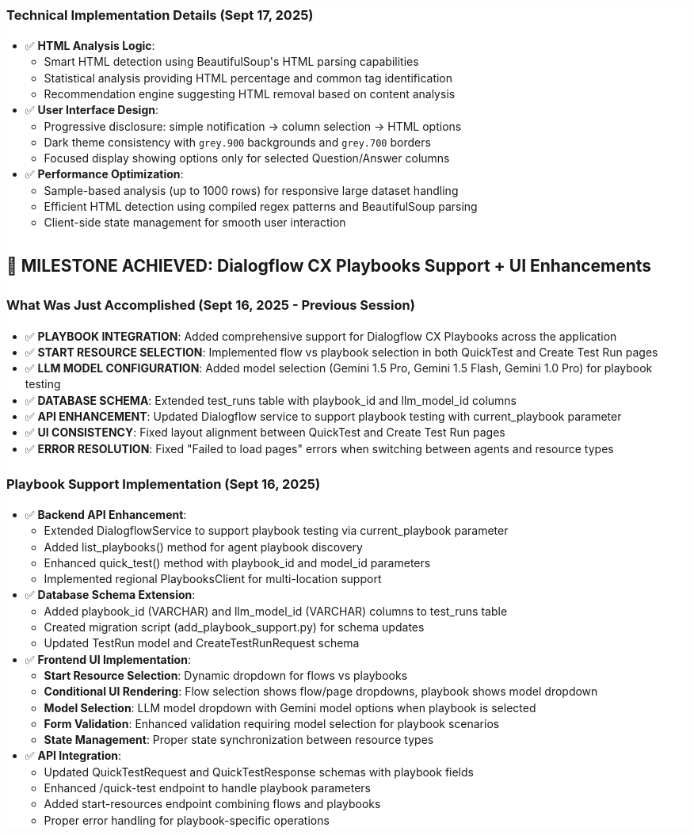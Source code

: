 ### **Technical Implementation Details (Sept 17, 2025)**
- ✅ **HTML Analysis Logic**:
  - Smart HTML detection using BeautifulSoup's HTML parsing capabilities
  - Statistical analysis providing HTML percentage and common tag identification
  - Recommendation engine suggesting HTML removal based on content analysis
- ✅ **User Interface Design**:
  - Progressive disclosure: simple notification → column selection → HTML options
  - Dark theme consistency with `grey.900` backgrounds and `grey.700` borders
  - Focused display showing options only for selected Question/Answer columns
- ✅ **Performance Optimization**:
  - Sample-based analysis (up to 1000 rows) for responsive large dataset handling
  - Efficient HTML detection using compiled regex patterns and BeautifulSoup parsing
  - Client-side state management for smooth user interaction

## 🎉 **MILESTONE ACHIEVED: Dialogflow CX Playbooks Support + UI Enhancements**

### **What Was Just Accomplished (Sept 16, 2025 - Previous Session)**
- ✅ **PLAYBOOK INTEGRATION**: Added comprehensive support for Dialogflow CX Playbooks across the application
- ✅ **START RESOURCE SELECTION**: Implemented flow vs playbook selection in both QuickTest and Create Test Run pages
- ✅ **LLM MODEL CONFIGURATION**: Added model selection (Gemini 1.5 Pro, Gemini 1.5 Flash, Gemini 1.0 Pro) for playbook testing
- ✅ **DATABASE SCHEMA**: Extended test_runs table with playbook_id and llm_model_id columns
- ✅ **API ENHANCEMENT**: Updated Dialogflow service to support playbook testing with current_playbook parameter
- ✅ **UI CONSISTENCY**: Fixed layout alignment between QuickTest and Create Test Run pages
- ✅ **ERROR RESOLUTION**: Fixed "Failed to load pages" errors when switching between agents and resource types

### **Playbook Support Implementation (Sept 16, 2025)**
- ✅ **Backend API Enhancement**: 
  - Extended DialogflowService to support playbook testing via current_playbook parameter
  - Added list_playbooks() method for agent playbook discovery
  - Enhanced quick_test() method with playbook_id and model_id parameters
  - Implemented regional PlaybooksClient for multi-location support
- ✅ **Database Schema Extension**:
  - Added playbook_id (VARCHAR) and llm_model_id (VARCHAR) columns to test_runs table
  - Created migration script (add_playbook_support.py) for schema updates
  - Updated TestRun model and CreateTestRunRequest schema
- ✅ **Frontend UI Implementation**:
  - **Start Resource Selection**: Dynamic dropdown for flows vs playbooks
  - **Conditional UI Rendering**: Flow selection shows flow/page dropdowns, playbook shows model dropdown
  - **Model Selection**: LLM model dropdown with Gemini model options when playbook is selected
  - **Form Validation**: Enhanced validation requiring model selection for playbook scenarios
  - **State Management**: Proper state synchronization between resource types
- ✅ **API Integration**:
  - Updated QuickTestRequest and QuickTestResponse schemas with playbook fields
  - Enhanced /quick-test endpoint to handle playbook parameters
  - Added start-resources endpoint combining flows and playbooks
  - Proper error handling for playbook-specific operations
